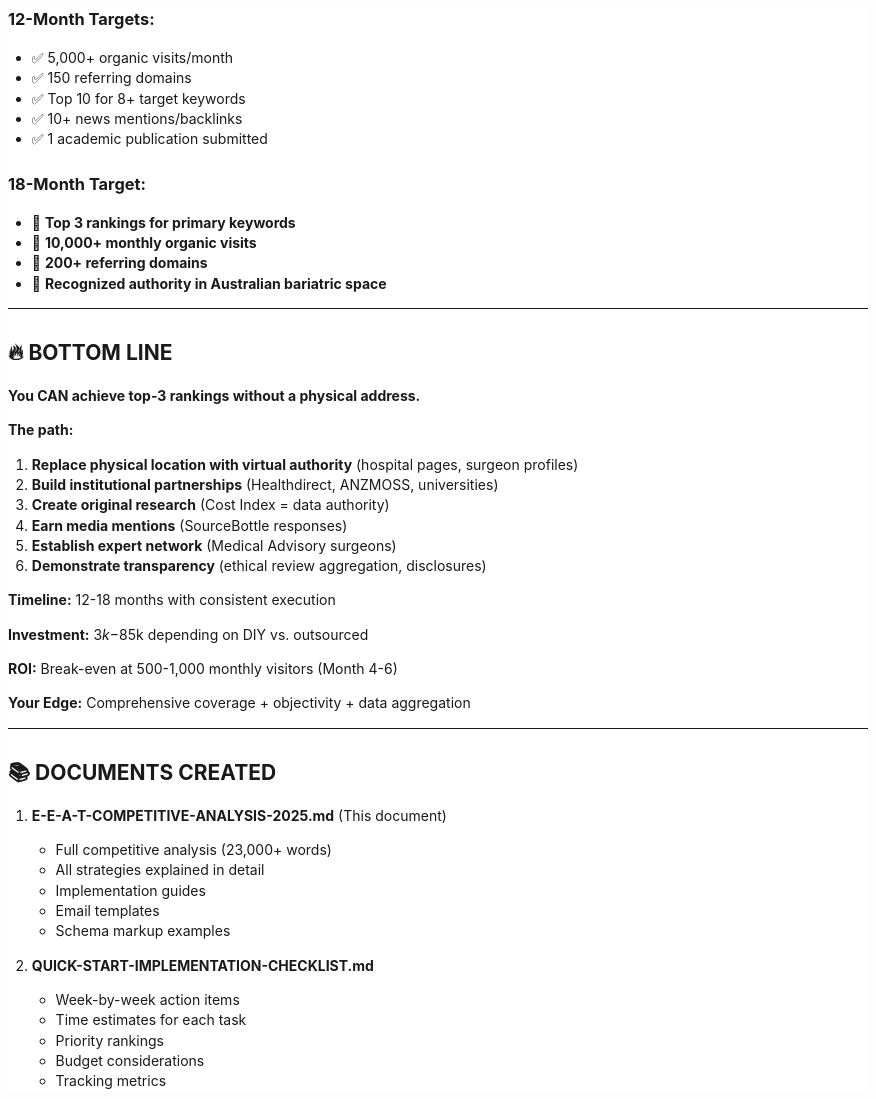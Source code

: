 ### 12-Month Targets:
- ✅ 5,000+ organic visits/month
- ✅ 150 referring domains
- ✅ Top 10 for 8+ target keywords
- ✅ 10+ news mentions/backlinks
- ✅ 1 academic publication submitted

### 18-Month Target:
- 🎯 **Top 3 rankings for primary keywords**
- 🎯 **10,000+ monthly organic visits**
- 🎯 **200+ referring domains**
- 🎯 **Recognized authority in Australian bariatric space**

---

## 🔥 BOTTOM LINE

**You CAN achieve top-3 rankings without a physical address.**

**The path:**
1. **Replace physical location with virtual authority** (hospital pages, surgeon profiles)
2. **Build institutional partnerships** (Healthdirect, ANZMOSS, universities)
3. **Create original research** (Cost Index = data authority)
4. **Earn media mentions** (SourceBottle responses)
5. **Establish expert network** (Medical Advisory surgeons)
6. **Demonstrate transparency** (ethical review aggregation, disclosures)

**Timeline:** 12-18 months with consistent execution

**Investment:** $3k-$85k depending on DIY vs. outsourced

**ROI:** Break-even at 500-1,000 monthly visitors (Month 4-6)

**Your Edge:** Comprehensive coverage + objectivity + data aggregation

---

## 📚 DOCUMENTS CREATED

1. **E-E-A-T-COMPETITIVE-ANALYSIS-2025.md** (This document)
   - Full competitive analysis (23,000+ words)
   - All strategies explained in detail
   - Implementation guides
   - Email templates
   - Schema markup examples

2. **QUICK-START-IMPLEMENTATION-CHECKLIST.md**
   - Week-by-week action items
   - Time estimates for each task
   - Priority rankings
   - Budget considerations
   - Tracking metrics
